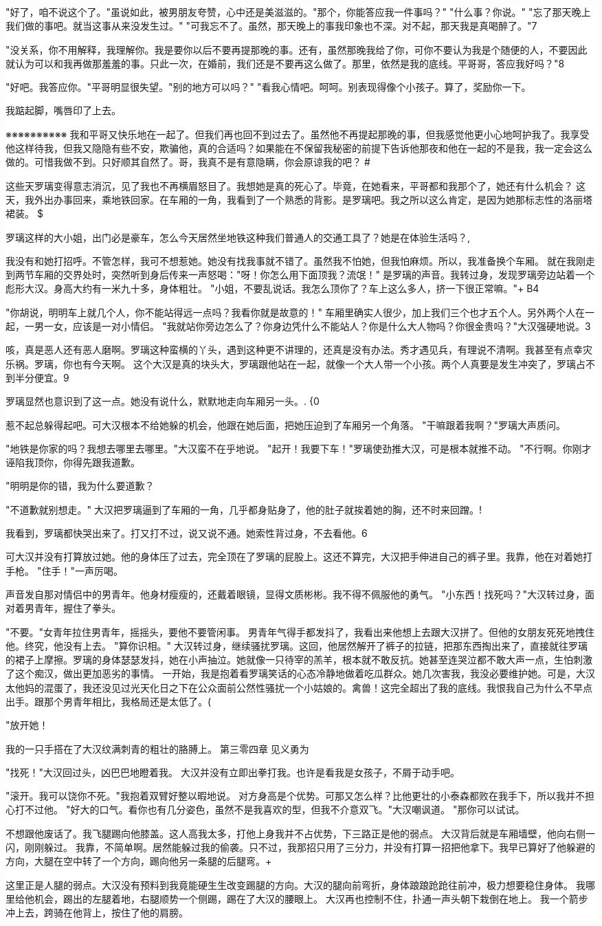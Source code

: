 "好了，咱不说这个了。"虽说如此，被男朋友夸赞，心中还是美滋滋的。"那个，你能答应我一件事吗？" "什么事？你说。" "忘了那天晚上我们做的事吧。就当这事从来没发生过。" "可我忘不了。虽然，那天晚上的事我印象也不深。对不起，那天我是真喝醉了。"7

"没关系，你不用解释，我理解你。我是要你以后不要再提那晚的事。还有，虽然那晚我给了你，可你不要认为我是个随便的人，不要因此就认为可以和我再做那羞羞的事。只此一次，在婚前，我们还是不要再这么做了。那里，依然是我的底线。平哥哥，答应我好吗？"8

"好吧。我答应你。"平哥明显很失望。"别的地方可以吗？" "看我心情吧。呵呵。别表现得像个小孩子。算了，奖励你一下。

我踮起脚，嘴唇印了上去。

※※※※※※※※※※ 我和平哥又快乐地在一起了。但我们再也回不到过去了。虽然他不再提起那晚的事，但我感觉他更小心地呵护我了。我享受他这样待我，但我又隐隐有些不安，欺骗他，真的合适吗？如果能在不保留我秘密的前提下告诉他那夜和他在一起的不是我，我一定会这么做的。可惜我做不到。只好顺其自然了。哥，我真不是有意隐瞒，你会原谅我的吧？ #

这些天罗璃变得意志消沉，见了我也不再横眉怒目了。我想她是真的死心了。毕竟，在她看来，平哥都和我那个了，她还有什么机会？ 这天，我外出办事回来，乘地铁回家。在车厢的一角，我看到了一个熟悉的背影。是罗璃吧。我之所以这么肯定，是因为她那标志性的洛丽塔裙装。 $

罗璃这样的大小姐，出门必是豪车，怎么今天居然坐地铁这种我们普通人的交通工具了？她是在体验生活吗？,

我没有和她打招呼。不管怎样，我可不想惹她。她没有找我事就不错了。虽然我不怕她，但我怕麻烦。所以，我准备换个车厢。 就在我刚走到两节车厢的交界处时，突然听到身后传来一声怒喝："呀！你怎么用下面顶我？流氓！" 是罗璃的声音。我转过身，发现罗璃旁边站着一个彪形大汉。身高大约有一米九十多，身体粗壮。 "小姐，不要乱说话。我怎么顶你了？车上这么多人，挤一下很正常嘛。"+ B4

"你胡说，明明车上就几个人，你不能站得远一点吗？我看你就是故意的！" 车厢里确实人很少，加上我们三个也才五个人。另外两个人在一起，一男一女，应该是一对小情侣。 "我就站你旁边怎么了？你身边凭什么不能站人？你是什么大人物吗？你很金贵吗？"大汉强硬地说。3

咳，真是恶人还有恶人磨啊。罗璃这种蛮横的丫头，遇到这种更不讲理的，还真是没有办法。秀才遇见兵，有理说不清啊。我甚至有点幸灾乐祸。罗璃，你也有今天啊。 这个大汉是真的块头大，罗璃跟他站在一起，就像一个大人带一个小孩。两个人真要是发生冲突了，罗璃占不到半分便宜。9

罗璃显然也意识到了这一点。她没有说什么，默默地走向车厢另一头。. {0

惹不起总躲得起吧。可大汉根本不给她躲的机会，他跟在她后面，把她压迫到了车厢另一个角落。 "干嘛跟着我啊？"罗璃大声质问。

"地铁是你家的吗？我想去哪里去哪里。"大汉蛮不在乎地说。 "起开！我要下车！"罗璃使劲推大汉，可是根本就推不动。 "不行啊。你刚才诬陷我顶你，你得先跟我道歉。

"明明是你的错，我为什么要道歉？

"不道歉就别想走。" 大汉把罗璃逼到了车厢的一角，几乎都身贴身了，他的肚子就挨着她的胸，还不时来回蹭。!

我看到，罗璃都快哭出来了。打又打不过，说又说不通。她索性背过身，不去看他。6

可大汉并没有打算放过她。他的身体压了过去，完全顶在了罗璃的屁股上。这还不算完，大汉把手伸进自己的裤子里。我靠，他在对着她打手枪。 "住手！"一声厉喝。

声音发自那对情侣中的男青年。他身材瘦瘦的，还戴着眼镜，显得文质彬彬。我不得不佩服他的勇气。 "小东西！找死吗？"大汉转过身，面对着男青年，握住了拳头。

"不要。"女青年拉住男青年，摇摇头，要他不要管闲事。 男青年气得手都发抖了，我看出来他想上去跟大汉拼了。但他的女朋友死死地拽住他。终究，他没有上去。 "算你识相。" 大汉转过身，继续骚扰罗璃。这回，他居然解开了裤子的拉链，把那东西掏出来了，直接就往罗璃的裙子上摩擦。罗璃的身体瑟瑟发抖，她在小声抽泣。她就像一只待宰的羔羊，根本就不敢反抗。她甚至连哭泣都不敢大声一点，生怕刺激了这个痴汉，做出更加恶劣的事情。 一开始，我是抱着看罗璃笑话的心态冷静地做着吃瓜群众。她几次害我，我没必要维护她。可是，大汉太他妈的混蛋了，我还没见过光天化日之下在公众面前公然性骚扰一个小姑娘的。禽兽！这完全超出了我的底线。我恨我自己为什么不早点出手。跟那个男青年相比，我格局还是太低了。(

"放开她！

我的一只手搭在了大汉纹满刺青的粗壮的胳膊上。 第三零四章 见义勇为

"找死！"大汉回过头，凶巴巴地瞪着我。 大汉并没有立即出拳打我。也许是看我是女孩子，不屑于动手吧。

"滚开。我可以饶你不死。"我抱着双臂好整以暇地说。 对方身高是个优势。可那又怎么样？比他更壮的小泰森都败在我手下，所以我并不担心打不过他。 "好大的口气。看你也有几分姿色，虽然不是我喜欢的型，但我不介意双飞。"大汉嘲讽道。 "那你可以试试。

不想跟他废话了。我飞腿踢向他膝盖。这人高我太多，打他上身我并不占优势，下三路正是他的弱点。 大汉背后就是车厢墙壁，他向右侧一闪，刚刚躲过。 我靠，不简单啊。居然能躲过我的偷袭。只不过，我那招只用了三分力，并没有打算一招把他拿下。我早已算好了他躲避的方向，大腿在空中转了一个方向，踢向他另一条腿的后腿弯。+

这里正是人腿的弱点。大汉没有预料到我竟能硬生生改变踢腿的方向。大汉的腿向前弯折，身体踉踉跄跄往前冲，极力想要稳住身体。 我哪里给他机会，踢出的左腿着地，右腿顺势一个侧踢，踢在了大汉的腰眼上。 大汉再也控制不住，扑通一声头朝下栽倒在地上。 我一个箭步冲上去，跨骑在他背上，按住了他的肩膀。
